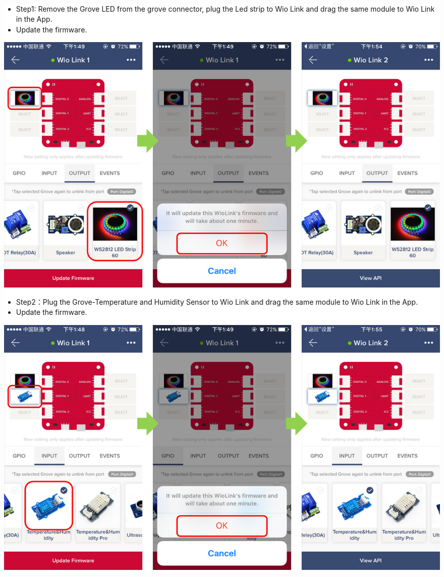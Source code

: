 
- Step1: Remove the Grove LED from the grove connector, plug the Led strip to Wio Link and drag the same module to Wio Link in the App.
- Update the firmware.

![](https://github.com/SeeedDocument/Wio_Link/raw/master/image/advance%20tutorial%20video.png)

- Step2：Plug the Grove-Temperature and Humidity Sensor to Wio Link and drag the same module to Wio Link in the App.
- Update the firmware.

![](https://github.com/SeeedDocument/Wio_Link/raw/master/image/advance%20tutorial%20video%202.png)
